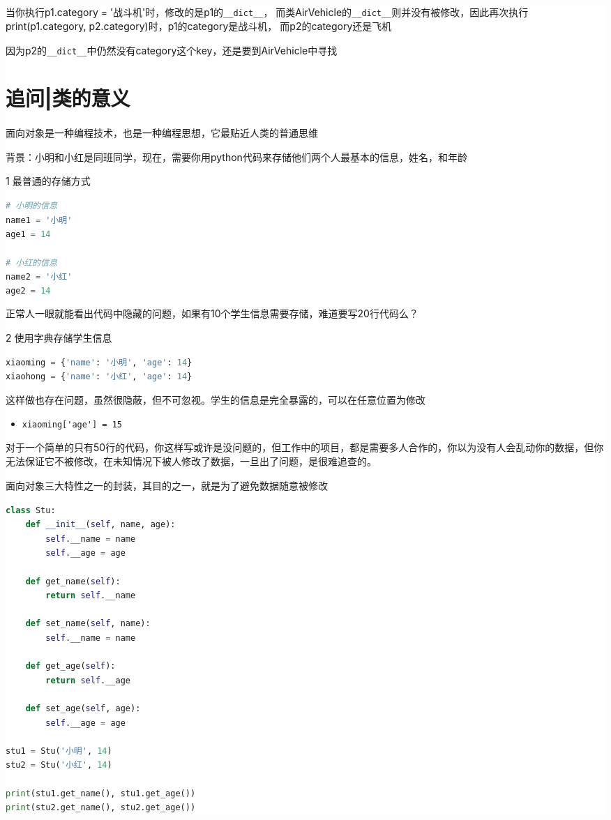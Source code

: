 

当你执行p1.category = '战斗机'时，修改的是p1的`__dict__`， 而类AirVehicle的`__dict__`则并没有被修改，因此再次执行print(p1.category, p2.category)时，p1的category是战斗机， 而p2的category还是飞机

因为p2的`__dict__`中仍然没有category这个key，还是要到AirVehicle中寻找



# 追问|类的意义

面向对象是一种编程技术，也是一种编程思想，它最贴近人类的普通思维



背景：小明和小红是同班同学，现在，需要你用python代码来存储他们两个人最基本的信息，姓名，和年龄

1 最普通的存储方式

```python
# 小明的信息
name1 = '小明'
age1 = 14

# 小红的信息
name2 = '小红'
age2 = 14
```

正常人一眼就能看出代码中隐藏的问题，如果有10个学生信息需要存储，难道要写20行代码么？



2 使用字典存储学生信息

```python
xiaoming = {'name': '小明', 'age': 14}
xiaohong = {'name': '小红', 'age': 14}
```

这样做也存在问题，虽然很隐蔽，但不可忽视。学生的信息是完全暴露的，可以在任意位置为修改

- `xiaoming['age'] = 15`

对于一个简单的只有50行的代码，你这样写或许是没问题的，但工作中的项目，都是需要多人合作的，你以为没有人会乱动你的数据，但你无法保证它不被修改，在未知情况下被人修改了数据，一旦出了问题，是很难追查的。



面向对象三大特性之一的封装，其目的之一，就是为了避免数据随意被修改

```python
class Stu:
    def __init__(self, name, age):
        self.__name = name
        self.__age = age

    def get_name(self):
        return self.__name

    def set_name(self, name):
        self.__name = name

    def get_age(self):
        return self.__age

    def set_age(self, age):
        self.__age = age

stu1 = Stu('小明', 14)
stu2 = Stu('小红', 14)

print(stu1.get_name(), stu1.get_age())
print(stu2.get_name(), stu2.get_age())
```